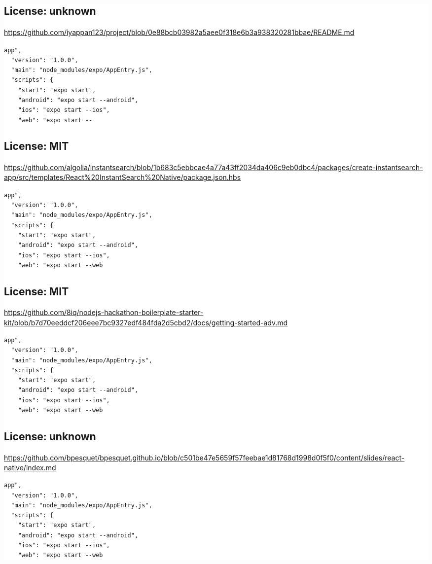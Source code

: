 
## License: unknown
https://github.com/iyappan123/project/blob/0e88bcb03982a5aee0f318e6b3a938320281bbae/README.md

```
app",
  "version": "1.0.0",
  "main": "node_modules/expo/AppEntry.js",
  "scripts": {
    "start": "expo start",
    "android": "expo start --android",
    "ios": "expo start --ios",
    "web": "expo start --
```


## License: MIT
https://github.com/algolia/instantsearch/blob/1b683c5ebbcae4a77a43ff2034da406c9eb0dbc4/packages/create-instantsearch-app/src/templates/React%20InstantSearch%20Native/package.json.hbs

```
app",
  "version": "1.0.0",
  "main": "node_modules/expo/AppEntry.js",
  "scripts": {
    "start": "expo start",
    "android": "expo start --android",
    "ios": "expo start --ios",
    "web": "expo start --web
```


## License: MIT
https://github.com/8iq/nodejs-hackathon-boilerplate-starter-kit/blob/b7d70eeddcf206eee7bc9327edf484fda2d5cbd2/docs/getting-started-adv.md

```
app",
  "version": "1.0.0",
  "main": "node_modules/expo/AppEntry.js",
  "scripts": {
    "start": "expo start",
    "android": "expo start --android",
    "ios": "expo start --ios",
    "web": "expo start --web
```


## License: unknown
https://github.com/bpesquet/bpesquet.github.io/blob/c501be47e5659f57feebae1d81768d1998d0f5f0/content/slides/react-native/index.md

```
app",
  "version": "1.0.0",
  "main": "node_modules/expo/AppEntry.js",
  "scripts": {
    "start": "expo start",
    "android": "expo start --android",
    "ios": "expo start --ios",
    "web": "expo start --web
```
